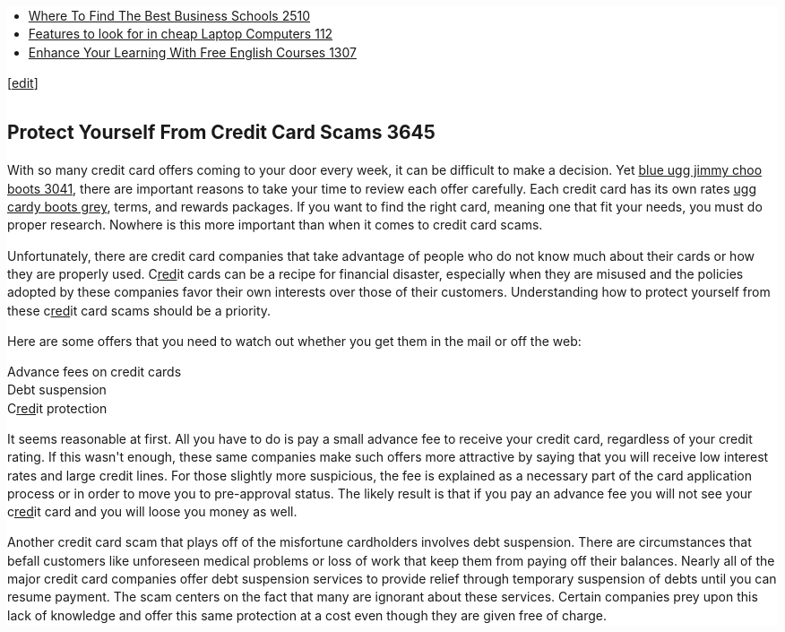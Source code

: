   * [Where To Find The Best Business Schools 2510](http://wiki.classdrive.net/index.php/User:Lofeisnw8u7r "http://wiki.classdrive.net/index.php/User:Lofeisnw8u7r" )
  * [Features to look for in cheap Laptop Computers 112](http://hepatogenomics.org/index.php/User:Lofeisnw8r0f "http://hepatogenomics.org/index.php/User:Lofeisnw8r0f" )
  * [Enhance Your Learning With Free English Courses 1307](http://www.indianmusicguide.com/index.php/User:Lofeisnw4w4n "http://www.indianmusicguide.com/index.php/User:Lofeisnw4w4n" )

[[edit](/index.php?title=User:Lofeisnw2u5d&action=edit&section=2 "Edit
section: Protect Yourself From Credit Card Scams 3645" )]

##  Protect Yourself From Credit Card Scams 3645

  
With so many credit card offers coming to your door every week, it can be
difficult to make a decision. Yet [blue ugg jimmy choo boots
3041](http://bestbootsale.net "http://bestbootsale.net" ), there are important
reasons to take your time to review each offer carefully. Each credit card has
its own rates [ugg cardy boots grey](http://bigclearanceboots.net
"http://bigclearanceboots.net" ), terms, and rewards packages. If you want to
find the right card, meaning one that fit your needs, you must do proper
research. Nowhere is this more important than when it comes to credit card
scams.  
  
Unfortunately, there are credit card companies that take advantage of people
who do not know much about their cards or how they are properly used.
C[red](http://www.nikeairjordanheels2012.com
"http://www.nikeairjordanheels2012.com" )it cards can be a recipe for
financial disaster, especially when they are misused and the policies adopted
by these companies favor their own interests over those of their customers.
Understanding how to protect yourself from these
c[red](http://www.nikeairjordanheels2012.com
"http://www.nikeairjordanheels2012.com" )it card scams should be a priority.  
  
Here are some offers that you need to watch out whether you get them in the
mail or off the web:  
  
Advance fees on credit cards  
Debt suspension  
C[red](http://www.nikeairjordanheels2012.com
"http://www.nikeairjordanheels2012.com" )it protection  
  
It seems reasonable at first. All you have to do is pay a small advance fee to
receive your credit card, regardless of your credit rating. If this wasn't
enough, these same companies make such offers more attractive by saying that
you will receive low interest rates and large credit lines. For those slightly
more suspicious, the fee is explained as a necessary part of the card
application process or in order to move you to pre-approval status. The likely
result is that if you pay an advance fee you will not see your
c[red](http://www.nikeairjordanheels2012.com
"http://www.nikeairjordanheels2012.com" )it card and you will loose you money
as well.  
  
Another credit card scam that plays off of the misfortune cardholders involves
debt suspension. There are circumstances that befall customers like unforeseen
medical problems or loss of work that keep them from paying off their
balances. Nearly all of the major credit card companies offer debt suspension
services to provide relief through temporary suspension of debts until you can
resume payment. The scam centers on the fact that many are ignorant about
these services. Certain companies prey upon this lack of knowledge and offer
this same protection at a cost even though they are given free of charge.  
  